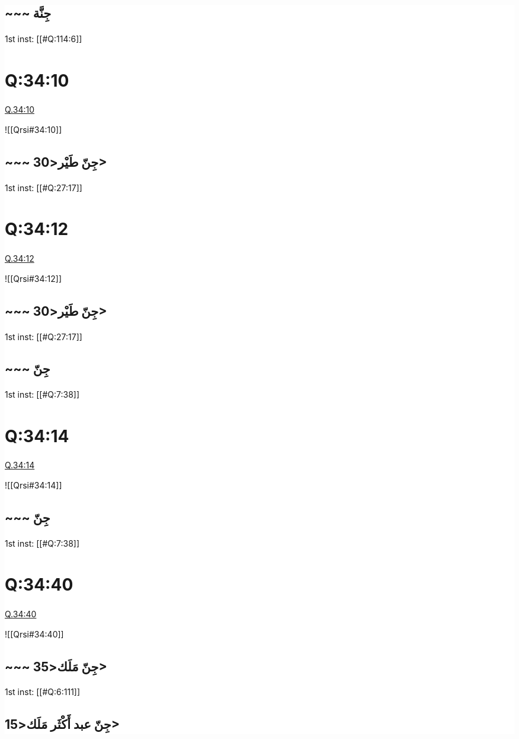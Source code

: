 ## ~~~ جِنَّة
1st inst: [[#Q:114:6]]


# Q:34:10
[Q.34:10](https://quran.com/34:10/tafsirs/ar-tafsir-al-tabari)

![[Qrsi#34:10]]

## ~~~ جِنّ طَيْر<30>
1st inst: [[#Q:27:17]]


# Q:34:12
[Q.34:12](https://quran.com/34:12/tafsirs/ar-tafsir-al-tabari)

![[Qrsi#34:12]]

## ~~~ جِنّ طَيْر<30>
1st inst: [[#Q:27:17]]


## ~~~ جِنّ
1st inst: [[#Q:7:38]]


# Q:34:14
[Q.34:14](https://quran.com/34:14/tafsirs/ar-tafsir-al-tabari)

![[Qrsi#34:14]]

## ~~~ جِنّ
1st inst: [[#Q:7:38]]


# Q:34:40
[Q.34:40](https://quran.com/34:40/tafsirs/ar-tafsir-al-tabari)

![[Qrsi#34:40]]

## ~~~ جِنّ مَلَك<35>
1st inst: [[#Q:6:111]]


## جِنّ عبد أَكْثَر مَلَك<15>
